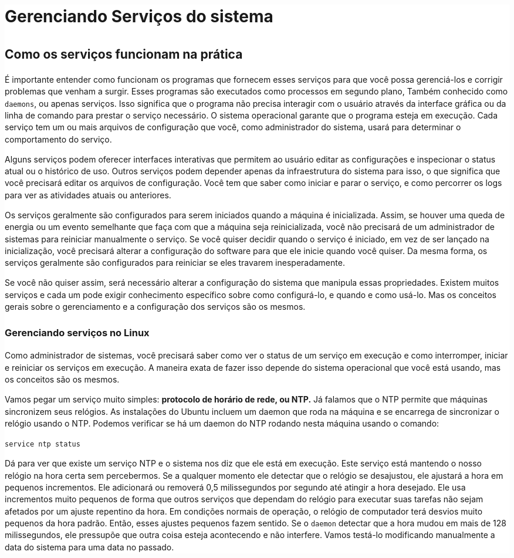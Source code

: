 # Gerenciando Serviços do sistema

## Como os serviços funcionam na prática

É importante entender como funcionam os programas que fornecem esses serviços para que você possa gerenciá-los e corrigir problemas que venham a surgir. Esses programas são executados como processos em segundo plano, Também conhecido como `daemons`, ou apenas serviços. Isso significa que o programa não precisa interagir com o usuário através da interface gráfica ou da linha de comando para prestar o serviço necessário. O sistema operacional garante que o programa esteja em execução. Cada serviço tem um ou mais arquivos de configuração que você, como administrador do sistema, usará para determinar o comportamento do serviço.

Alguns serviços podem oferecer interfaces interativas que permitem ao usuário editar as configurações e inspecionar o status atual ou o histórico de uso. Outros serviços podem depender apenas da infraestrutura do sistema para isso, o que significa que você precisará editar os arquivos de configuração. Você tem que saber como iniciar e parar o serviço, e como percorrer os logs para ver as atividades atuais ou anteriores.

Os serviços geralmente são configurados para serem iniciados quando a máquina é inicializada. Assim, se houver uma queda de energia ou um evento semelhante que faça com que a máquina seja reinicializada, você não precisará de um administrador de sistemas para reiniciar manualmente o serviço. Se você quiser decidir quando o serviço é iniciado, em vez de ser lançado na inicialização, você precisará alterar a configuração do software para que ele inicie quando você quiser. Da mesma forma, os serviços geralmente são configurados para reiniciar se eles travarem inesperadamente.

Se você não quiser assim, será necessário alterar a configuração do sistema que manipula essas propriedades. Existem muitos serviços e cada um pode exigir conhecimento específico sobre como configurá-lo, e quando e como usá-lo. Mas os conceitos gerais sobre o gerenciamento e a configuração dos serviços são os mesmos.

### Gerenciando serviços no Linux

Como administrador de sistemas, você precisará saber como ver o status de um serviço em execução e como interromper, iniciar e reiniciar os serviços em execução. A maneira exata de fazer isso depende do sistema operacional que você está usando, mas os conceitos são os mesmos.

Vamos pegar um serviço muito simples: **protocolo de horário de rede, ou NTP.** Já falamos que o NTP permite que máquinas sincronizem seus relógios. As instalações do Ubuntu incluem um daemon que roda na máquina e se encarrega de sincronizar o relógio usando o NTP. Podemos verificar se há um daemon do NTP rodando nesta máquina usando o comando:

`service ntp status`

Dá para ver que existe um serviço NTP e o sistema nos diz que ele está em execução. Este serviço está mantendo o nosso relógio na hora certa sem percebermos. Se a qualquer momento ele detectar que o relógio se desajustou, ele ajustará a hora em pequenos incrementos. Ele adicionará ou removerá 0,5 milissegundos por segundo até atingir a hora desejado. Ele usa incrementos muito pequenos de forma que outros serviços que dependam do relógio para executar suas tarefas não sejam afetados por um ajuste repentino da hora.
Em condições normais de operação, o relógio de computador terá desvios muito pequenos da hora padrão. Então, esses ajustes pequenos fazem sentido. Se o `daemon` detectar que a hora mudou em mais de 128 milissegundos, ele pressupõe que outra coisa esteja acontecendo e não interfere. Vamos testá-lo modificando manualmente a data do sistema para uma data no passado.

